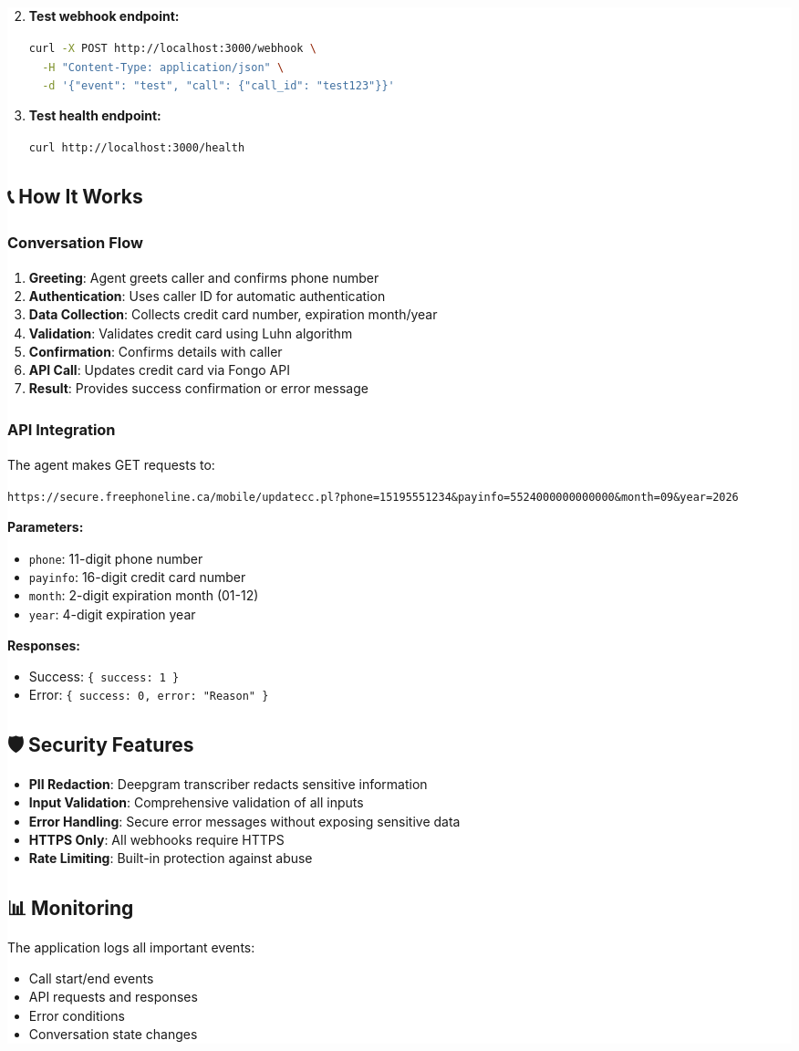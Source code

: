 2. **Test webhook endpoint:**
   ```bash
   curl -X POST http://localhost:3000/webhook \
     -H "Content-Type: application/json" \
     -d '{"event": "test", "call": {"call_id": "test123"}}'
   ```

3. **Test health endpoint:**
   ```bash
   curl http://localhost:3000/health
   ```

## 📞 How It Works

### Conversation Flow

1. **Greeting**: Agent greets caller and confirms phone number
2. **Authentication**: Uses caller ID for automatic authentication
3. **Data Collection**: Collects credit card number, expiration month/year
4. **Validation**: Validates credit card using Luhn algorithm
5. **Confirmation**: Confirms details with caller
6. **API Call**: Updates credit card via Fongo API
7. **Result**: Provides success confirmation or error message

### API Integration

The agent makes GET requests to:
```
https://secure.freephoneline.ca/mobile/updatecc.pl?phone=15195551234&payinfo=5524000000000000&month=09&year=2026
```

**Parameters:**
- `phone`: 11-digit phone number
- `payinfo`: 16-digit credit card number
- `month`: 2-digit expiration month (01-12)
- `year`: 4-digit expiration year

**Responses:**
- Success: `{ success: 1 }`
- Error: `{ success: 0, error: "Reason" }`

## 🛡️ Security Features

- **PII Redaction**: Deepgram transcriber redacts sensitive information
- **Input Validation**: Comprehensive validation of all inputs
- **Error Handling**: Secure error messages without exposing sensitive data
- **HTTPS Only**: All webhooks require HTTPS
- **Rate Limiting**: Built-in protection against abuse

## 📊 Monitoring

The application logs all important events:
- Call start/end events
- API requests and responses
- Error conditions
- Conversation state changes
